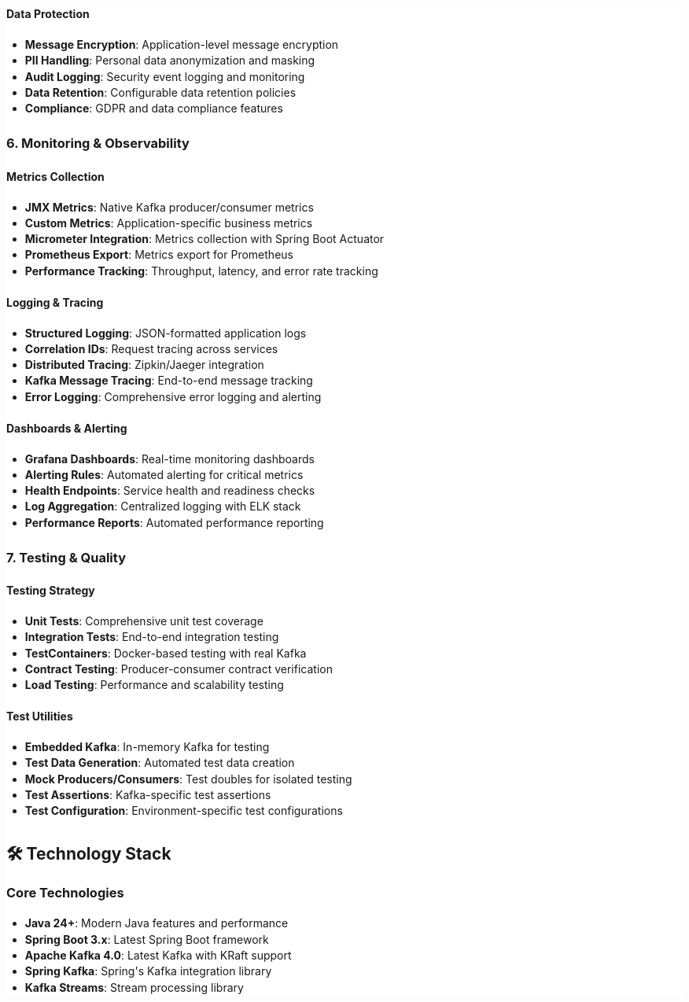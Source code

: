 #### Data Protection
- **Message Encryption**: Application-level message encryption
- **PII Handling**: Personal data anonymization and masking
- **Audit Logging**: Security event logging and monitoring
- **Data Retention**: Configurable data retention policies
- **Compliance**: GDPR and data compliance features

### 6. Monitoring & Observability

#### Metrics Collection
- **JMX Metrics**: Native Kafka producer/consumer metrics
- **Custom Metrics**: Application-specific business metrics
- **Micrometer Integration**: Metrics collection with Spring Boot Actuator
- **Prometheus Export**: Metrics export for Prometheus
- **Performance Tracking**: Throughput, latency, and error rate tracking

#### Logging & Tracing
- **Structured Logging**: JSON-formatted application logs
- **Correlation IDs**: Request tracing across services
- **Distributed Tracing**: Zipkin/Jaeger integration
- **Kafka Message Tracing**: End-to-end message tracking
- **Error Logging**: Comprehensive error logging and alerting

#### Dashboards & Alerting
- **Grafana Dashboards**: Real-time monitoring dashboards
- **Alerting Rules**: Automated alerting for critical metrics
- **Health Endpoints**: Service health and readiness checks
- **Log Aggregation**: Centralized logging with ELK stack
- **Performance Reports**: Automated performance reporting

### 7. Testing & Quality

#### Testing Strategy
- **Unit Tests**: Comprehensive unit test coverage
- **Integration Tests**: End-to-end integration testing
- **TestContainers**: Docker-based testing with real Kafka
- **Contract Testing**: Producer-consumer contract verification
- **Load Testing**: Performance and scalability testing

#### Test Utilities
- **Embedded Kafka**: In-memory Kafka for testing
- **Test Data Generation**: Automated test data creation
- **Mock Producers/Consumers**: Test doubles for isolated testing
- **Test Assertions**: Kafka-specific test assertions
- **Test Configuration**: Environment-specific test configurations

## 🛠️ Technology Stack

### Core Technologies
- **Java 24+**: Modern Java features and performance
- **Spring Boot 3.x**: Latest Spring Boot framework
- **Apache Kafka 4.0**: Latest Kafka with KRaft support
- **Spring Kafka**: Spring's Kafka integration library
- **Kafka Streams**: Stream processing library
